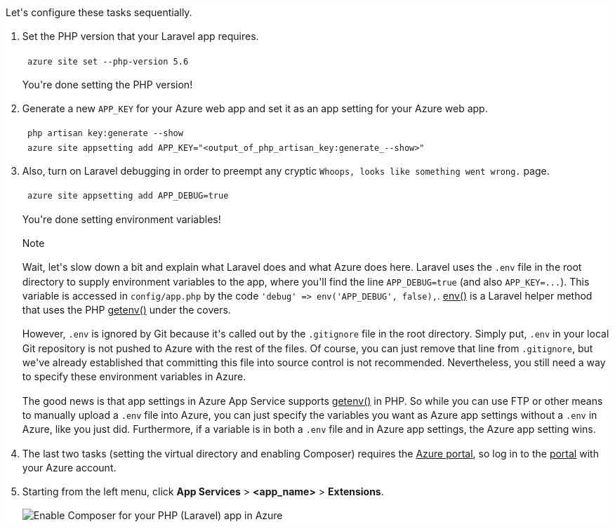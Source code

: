 Let's configure these tasks sequentially.

1. Set the PHP version that your Laravel app requires.
   
        azure site set --php-version 5.6
   
    You're done setting the PHP version! 
2. Generate a new `APP_KEY` for your Azure web app and set it as an app setting for your Azure web app.
   
        php artisan key:generate --show
        azure site appsetting add APP_KEY="<output_of_php_artisan_key:generate_--show>"
3. Also, turn on Laravel debugging in order to preempt any cryptic `Whoops, looks like something went wrong.` page.
   
        azure site appsetting add APP_DEBUG=true
   
    You're done setting environment variables!
   
   > [!NOTE]
   > Wait, let's slow down a bit and explain what Laravel does and what Azure does here. 
   > Laravel uses the `.env` file in the root directory to supply environment variables to the app, where you'll find 
   > the line `APP_DEBUG=true` (and also `APP_KEY=...`). This variable is accessed in `config/app.php` by the code 
   > `'debug' => env('APP_DEBUG', false),`. [env()](https://laravel.com/docs/5.3/helpers#method-env) is a Laravel helper 
   > method that uses the PHP [getenv()](http://php.net/manual/en/function.getenv.php) under the covers.
   > 
   > However, `.env` is ignored by Git because it's called out by the `.gitignore` file in the root directory. Simply put, `.env` 
   > in your local Git repository is not pushed to Azure with the rest of the files. Of course, you can just remove that line 
   > from `.gitignore`, but we've already established that committing this file into source control is not recommended. Nevertheless, 
   > you still need a way to specify these environment variables in Azure. 
   > 
   > The good news is that app settings in Azure App Service supports [getenv()](http://php.net/manual/en/function.getenv.php) 
   > in PHP. So while you can use FTP or other means to manually upload a `.env` file into Azure, you can just specify the variables
   > you want as Azure app settings without a `.env` in Azure, like you just did. Furthermore, if a variable is in both a `.env` file 
   > and in Azure app settings, the Azure app setting wins.     
   > 
   > 
4. The last two tasks (setting the virtual directory and enabling Composer) requires the [Azure portal](https://portal.azure.com), so log in to 
   the [portal](https://portal.azure.com) with your Azure account.
5. Starting from the left menu, click **App Services** > **&lt;app_name>** > **Extensions**.
   
    ![Enable Composer for your PHP (Laravel) app in Azure](./media/app-service-web-php-get-started/configure-composer-tools.png)
   